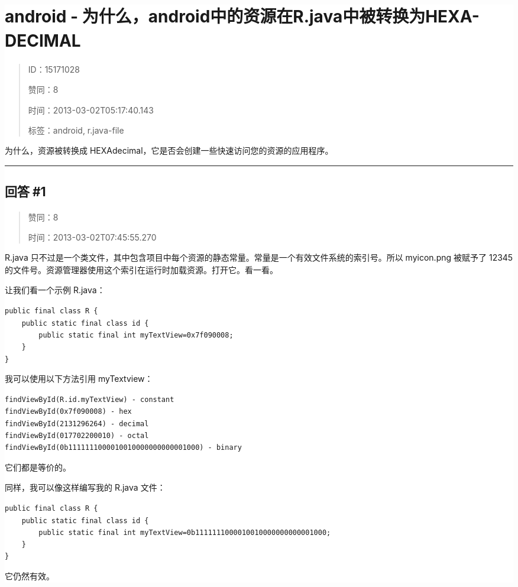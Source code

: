 # android - 为什么，android中的资源在R.java中被转换为HEXA-DECIMAL

> ID：15171028
> 
> 赞同：8
> 
> 时间：2013-03-02T05:17:40.143
> 
> 标签：android, r.java-file

为什么，资源被转换成 HEXAdecimal，它是否会创建一些快速访问您的资源的应用程序。

* * *

## 回答 #1

> 赞同：8
> 
> 时间：2013-03-02T07:45:55.270

R.java 只不过是一个类文件，其中包含项目中每个资源的静态常量。常量是一个有效文件系统的索引号。所以 myicon.png 被赋予了 12345 的文件号。资源管理器使用这个索引在运行时加载资源。打开它。看一看。

让我们看一个示例 R.java：

```
public final class R {
    public static final class id {
        public static final int myTextView=0x7f090008;
    } 
} 
```

我可以使用以下方法引用 myTextview：

```
findViewById(R.id.myTextView) - constant
findViewById(0x7f090008) - hex
findViewById(2131296264) - decimal
findViewById(017702200010) - octal
findViewById(0b1111111000010010000000000001000) - binary 
```

它们都是等价的。

同样，我可以像这样编写我的 R.java 文件：

```
public final class R {
    public static final class id {
        public static final int myTextView=0b1111111000010010000000000001000;
    } 
} 
```

它仍然有效。
